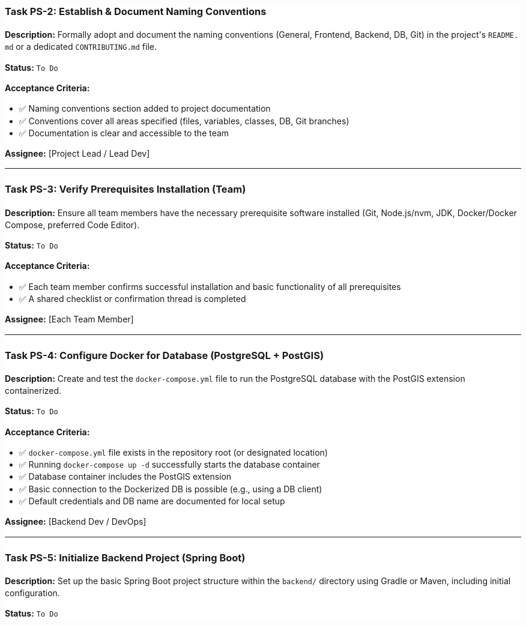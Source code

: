 
### Task PS-2: Establish & Document Naming Conventions

**Description:** Formally adopt and document the naming conventions (General, Frontend, Backend, DB, Git) in the project's `README.md` or a dedicated `CONTRIBUTING.md` file.

**Status:** `To Do`

**Acceptance Criteria:**
- ✅ Naming conventions section added to project documentation
- ✅ Conventions cover all areas specified (files, variables, classes, DB, Git branches)
- ✅ Documentation is clear and accessible to the team

**Assignee:** [Project Lead / Lead Dev]

---

### Task PS-3: Verify Prerequisites Installation (Team)

**Description:** Ensure all team members have the necessary prerequisite software installed (Git, Node.js/nvm, JDK, Docker/Docker Compose, preferred Code Editor).

**Status:** `To Do`

**Acceptance Criteria:**
- ✅ Each team member confirms successful installation and basic functionality of all prerequisites
- ✅ A shared checklist or confirmation thread is completed

**Assignee:** [Each Team Member]

---

### Task PS-4: Configure Docker for Database (PostgreSQL + PostGIS)

**Description:** Create and test the `docker-compose.yml` file to run the PostgreSQL database with the PostGIS extension containerized.

**Status:** `To Do`

**Acceptance Criteria:**
- ✅ `docker-compose.yml` file exists in the repository root (or designated location)
- ✅ Running `docker-compose up -d` successfully starts the database container
- ✅ Database container includes the PostGIS extension
- ✅ Basic connection to the Dockerized DB is possible (e.g., using a DB client)
- ✅ Default credentials and DB name are documented for local setup

**Assignee:** [Backend Dev / DevOps]

---

### Task PS-5: Initialize Backend Project (Spring Boot)

**Description:** Set up the basic Spring Boot project structure within the `backend/` directory using Gradle or Maven, including initial configuration.

**Status:** `To Do`
